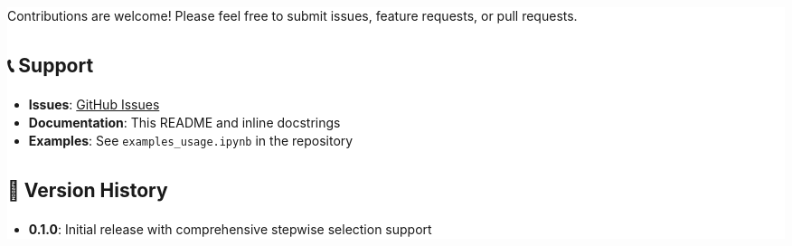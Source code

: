 Contributions are welcome! Please feel free to submit issues, feature requests, or pull requests.

## 📞 Support

- **Issues**: [GitHub Issues](https://github.com/MrRolie/step-criterion/issues)
- **Documentation**: This README and inline docstrings
- **Examples**: See `examples_usage.ipynb` in the repository

## 🔄 Version History

- **0.1.0**: Initial release with comprehensive stepwise selection support
